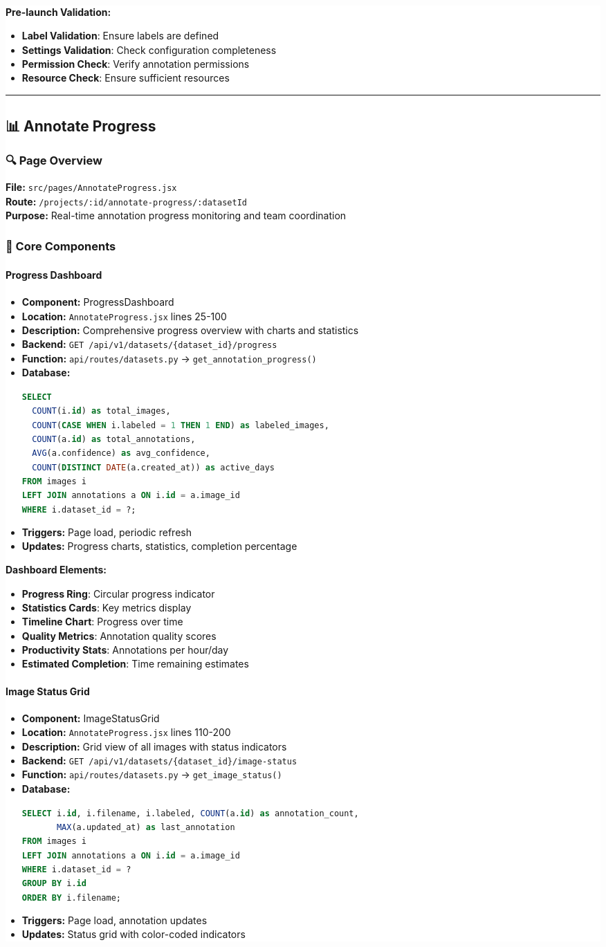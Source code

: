 **Pre-launch Validation:**
- **Label Validation**: Ensure labels are defined
- **Settings Validation**: Check configuration completeness
- **Permission Check**: Verify annotation permissions
- **Resource Check**: Ensure sufficient resources

---

## 📊 Annotate Progress

### 🔍 Page Overview
**File:** `src/pages/AnnotateProgress.jsx`  
**Route:** `/projects/:id/annotate-progress/:datasetId`  
**Purpose:** Real-time annotation progress monitoring and team coordination

### 🧩 Core Components

#### Progress Dashboard
- **Component:** ProgressDashboard
- **Location:** `AnnotateProgress.jsx` lines 25-100
- **Description:** Comprehensive progress overview with charts and statistics
- **Backend:** `GET /api/v1/datasets/{dataset_id}/progress`
- **Function:** `api/routes/datasets.py` → `get_annotation_progress()`
- **Database:** 
  ```sql
  SELECT 
    COUNT(i.id) as total_images,
    COUNT(CASE WHEN i.labeled = 1 THEN 1 END) as labeled_images,
    COUNT(a.id) as total_annotations,
    AVG(a.confidence) as avg_confidence,
    COUNT(DISTINCT DATE(a.created_at)) as active_days
  FROM images i
  LEFT JOIN annotations a ON i.id = a.image_id
  WHERE i.dataset_id = ?;
  ```
- **Triggers:** Page load, periodic refresh
- **Updates:** Progress charts, statistics, completion percentage

**Dashboard Elements:**
- **Progress Ring**: Circular progress indicator
- **Statistics Cards**: Key metrics display
- **Timeline Chart**: Progress over time
- **Quality Metrics**: Annotation quality scores
- **Productivity Stats**: Annotations per hour/day
- **Estimated Completion**: Time remaining estimates

#### Image Status Grid
- **Component:** ImageStatusGrid
- **Location:** `AnnotateProgress.jsx` lines 110-200
- **Description:** Grid view of all images with status indicators
- **Backend:** `GET /api/v1/datasets/{dataset_id}/image-status`
- **Function:** `api/routes/datasets.py` → `get_image_status()`
- **Database:** 
  ```sql
  SELECT i.id, i.filename, i.labeled, COUNT(a.id) as annotation_count,
         MAX(a.updated_at) as last_annotation
  FROM images i
  LEFT JOIN annotations a ON i.id = a.image_id
  WHERE i.dataset_id = ?
  GROUP BY i.id
  ORDER BY i.filename;
  ```
- **Triggers:** Page load, annotation updates
- **Updates:** Status grid with color-coded indicators